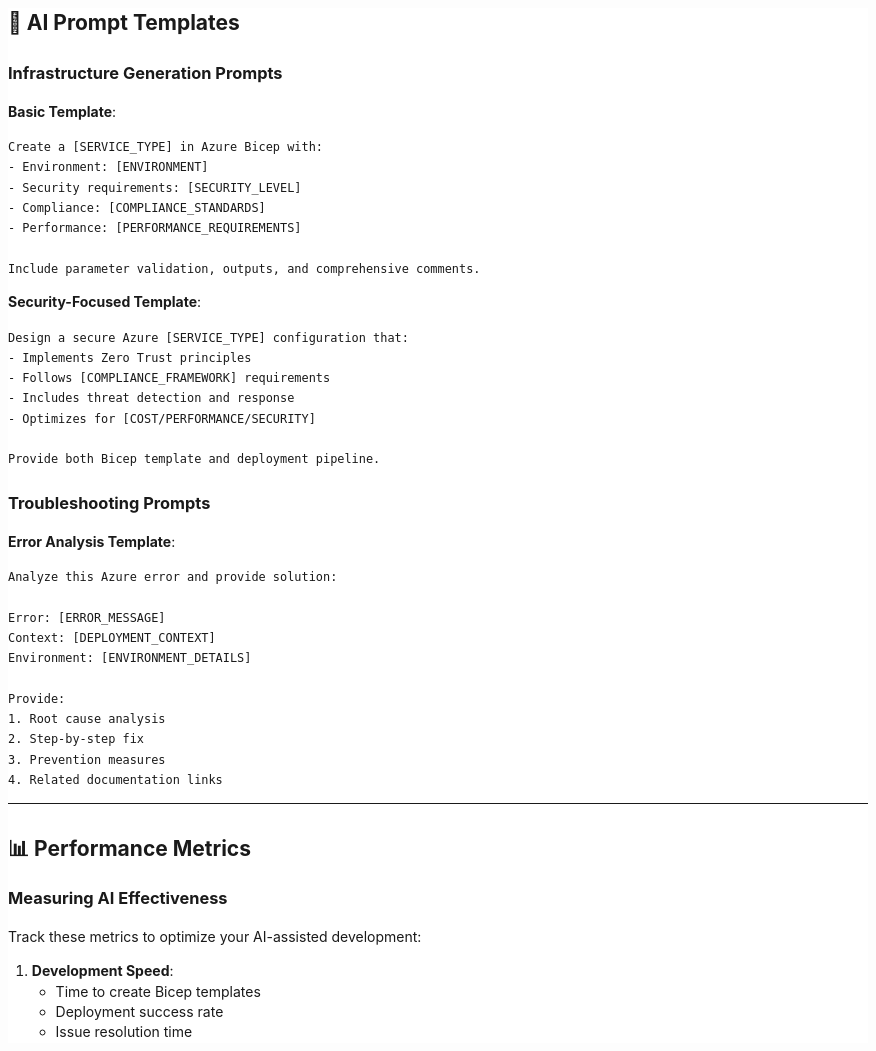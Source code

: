 ## 🎯 AI Prompt Templates

### Infrastructure Generation Prompts

**Basic Template**:
```
Create a [SERVICE_TYPE] in Azure Bicep with:
- Environment: [ENVIRONMENT]
- Security requirements: [SECURITY_LEVEL]
- Compliance: [COMPLIANCE_STANDARDS]
- Performance: [PERFORMANCE_REQUIREMENTS]

Include parameter validation, outputs, and comprehensive comments.
```

**Security-Focused Template**:
```
Design a secure Azure [SERVICE_TYPE] configuration that:
- Implements Zero Trust principles
- Follows [COMPLIANCE_FRAMEWORK] requirements
- Includes threat detection and response
- Optimizes for [COST/PERFORMANCE/SECURITY]

Provide both Bicep template and deployment pipeline.
```

### Troubleshooting Prompts

**Error Analysis Template**:
```
Analyze this Azure error and provide solution:

Error: [ERROR_MESSAGE]
Context: [DEPLOYMENT_CONTEXT]
Environment: [ENVIRONMENT_DETAILS]

Provide:
1. Root cause analysis
2. Step-by-step fix
3. Prevention measures
4. Related documentation links
```

---

## 📊 Performance Metrics

### Measuring AI Effectiveness

Track these metrics to optimize your AI-assisted development:

1. **Development Speed**:
   - Time to create Bicep templates
   - Deployment success rate
   - Issue resolution time
